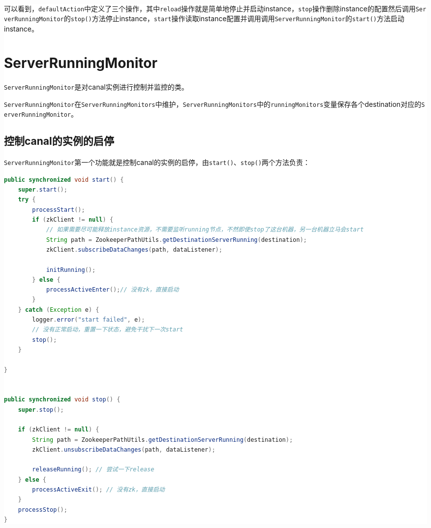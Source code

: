 可以看到，`defaultAction`中定义了三个操作，其中`reload`操作就是简单地停止并启动instance，`stop`操作删除instance的配置然后调用`ServerRunningMonitor`的`stop()`方法停止instance，`start`操作读取instance配置并调用调用`ServerRunningMonitor`的`start()`方法启动instance。

# ServerRunningMonitor

`ServerRunningMonitor`是对canal实例进行控制并监控的类。

`ServerRunningMonitor`在`ServerRunningMonitors`中维护，`ServerRunningMonitors`中的`runningMonitors`变量保存各个destination对应的`ServerRunningMonitor`。

## 控制canal的实例的启停

`ServerRunningMonitor`第一个功能就是控制canal的实例的启停，由`start()`、`stop()`两个方法负责：

```java
public synchronized void start() {
    super.start();
    try {
        processStart();
        if (zkClient != null) {
            // 如果需要尽可能释放instance资源，不需要监听running节点，不然即使stop了这台机器，另一台机器立马会start
            String path = ZookeeperPathUtils.getDestinationServerRunning(destination);
            zkClient.subscribeDataChanges(path, dataListener);

            initRunning();
        } else {
            processActiveEnter();// 没有zk，直接启动
        }
    } catch (Exception e) {
        logger.error("start failed", e);
        // 没有正常启动，重置一下状态，避免干扰下一次start
        stop();
    }

}


public synchronized void stop() {
    super.stop();

    if (zkClient != null) {
        String path = ZookeeperPathUtils.getDestinationServerRunning(destination);
        zkClient.unsubscribeDataChanges(path, dataListener);

        releaseRunning(); // 尝试一下release
    } else {
        processActiveExit(); // 没有zk，直接启动
    }
    processStop();
}
```
